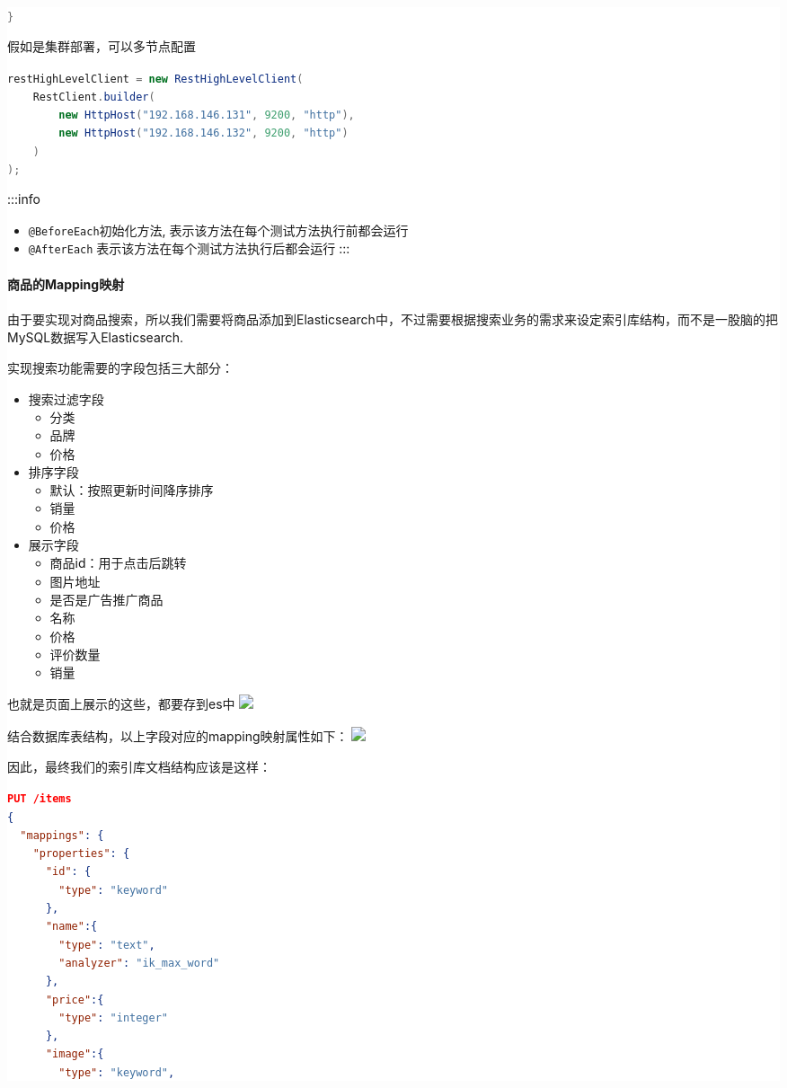 ```java
}
```

假如是集群部署，可以多节点配置​​
```java
restHighLevelClient = new RestHighLevelClient(
    RestClient.builder(
        new HttpHost("192.168.146.131", 9200, "http"),
        new HttpHost("192.168.146.132", 9200, "http")
    )
);
```

:::info
- `@BeforeEach`初始化方法, 表示该方法在每个测试方法执行前都会运行
- `@AfterEach` 表示该方法在每个测试方法执行后都会运行
:::


#### 商品的Mapping映射

由于要实现对商品搜索，所以我们需要将商品添加到Elasticsearch中，不过需要根据搜索业务的需求来设定索引库结构，而不是一股脑的把MySQL数据写入Elasticsearch.


实现搜索功能需要的字段包括三大部分：
- 搜索过滤字段
  - 分类
  - 品牌
  - 价格
- 排序字段
  - 默认：按照更新时间降序排序
  - 销量
  - 价格
- 展示字段
  - 商品id：用于点击后跳转
  - 图片地址
  - 是否是广告推广商品
  - 名称
  - 价格
  - 评价数量
  - 销量

也就是页面上展示的这些，都要存到es中
![](https://zzyang.oss-cn-hangzhou.aliyuncs.com/img/Snipaste_2025-06-15_19-49-47.png)

结合数据库表结构，以上字段对应的mapping映射属性如下：
![](https://zzyang.oss-cn-hangzhou.aliyuncs.com/img/Snipaste_2025-06-15_19-56-44.png)

因此，最终我们的索引库文档结构应该是这样：

```json
PUT /items
{
  "mappings": {
    "properties": {
      "id": {
        "type": "keyword"
      },
      "name":{
        "type": "text",
        "analyzer": "ik_max_word"
      },
      "price":{
        "type": "integer"
      },
      "image":{
        "type": "keyword",
```